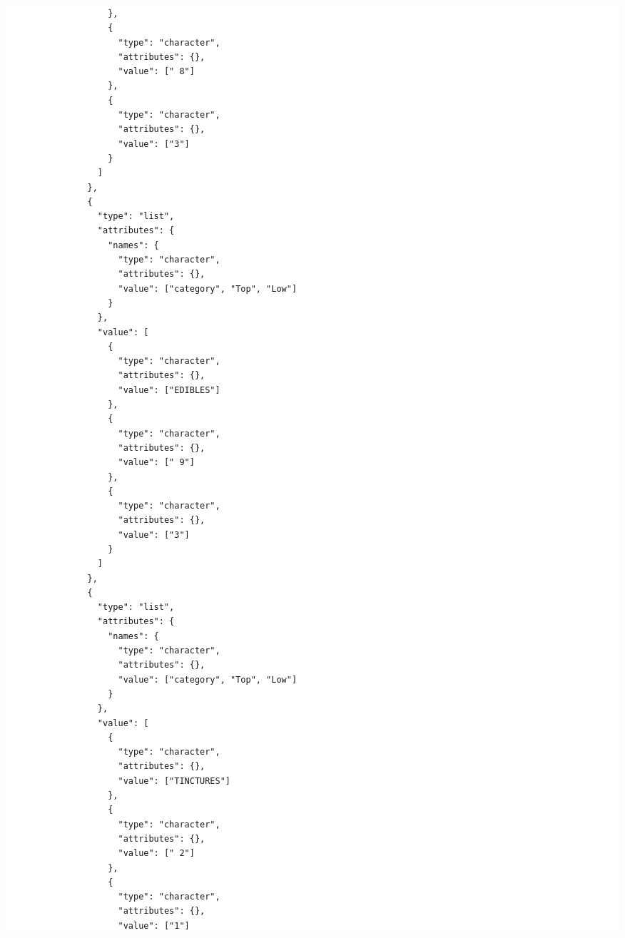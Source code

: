                         },
                        {
                          "type": "character",
                          "attributes": {},
                          "value": [" 8"]
                        },
                        {
                          "type": "character",
                          "attributes": {},
                          "value": ["3"]
                        }
                      ]
                    },
                    {
                      "type": "list",
                      "attributes": {
                        "names": {
                          "type": "character",
                          "attributes": {},
                          "value": ["category", "Top", "Low"]
                        }
                      },
                      "value": [
                        {
                          "type": "character",
                          "attributes": {},
                          "value": ["EDIBLES"]
                        },
                        {
                          "type": "character",
                          "attributes": {},
                          "value": [" 9"]
                        },
                        {
                          "type": "character",
                          "attributes": {},
                          "value": ["3"]
                        }
                      ]
                    },
                    {
                      "type": "list",
                      "attributes": {
                        "names": {
                          "type": "character",
                          "attributes": {},
                          "value": ["category", "Top", "Low"]
                        }
                      },
                      "value": [
                        {
                          "type": "character",
                          "attributes": {},
                          "value": ["TINCTURES"]
                        },
                        {
                          "type": "character",
                          "attributes": {},
                          "value": [" 2"]
                        },
                        {
                          "type": "character",
                          "attributes": {},
                          "value": ["1"]